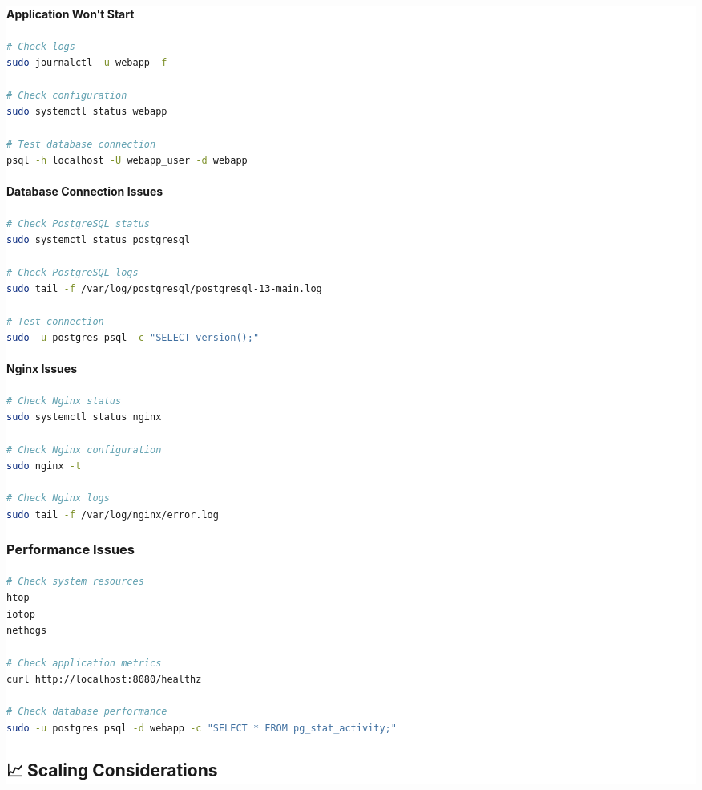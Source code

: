 #### **Application Won't Start**
```bash
# Check logs
sudo journalctl -u webapp -f

# Check configuration
sudo systemctl status webapp

# Test database connection
psql -h localhost -U webapp_user -d webapp
```

#### **Database Connection Issues**
```bash
# Check PostgreSQL status
sudo systemctl status postgresql

# Check PostgreSQL logs
sudo tail -f /var/log/postgresql/postgresql-13-main.log

# Test connection
sudo -u postgres psql -c "SELECT version();"
```

#### **Nginx Issues**
```bash
# Check Nginx status
sudo systemctl status nginx

# Check Nginx configuration
sudo nginx -t

# Check Nginx logs
sudo tail -f /var/log/nginx/error.log
```

### **Performance Issues**
```bash
# Check system resources
htop
iotop
nethogs

# Check application metrics
curl http://localhost:8080/healthz

# Check database performance
sudo -u postgres psql -d webapp -c "SELECT * FROM pg_stat_activity;"
```

## 📈 **Scaling Considerations**
